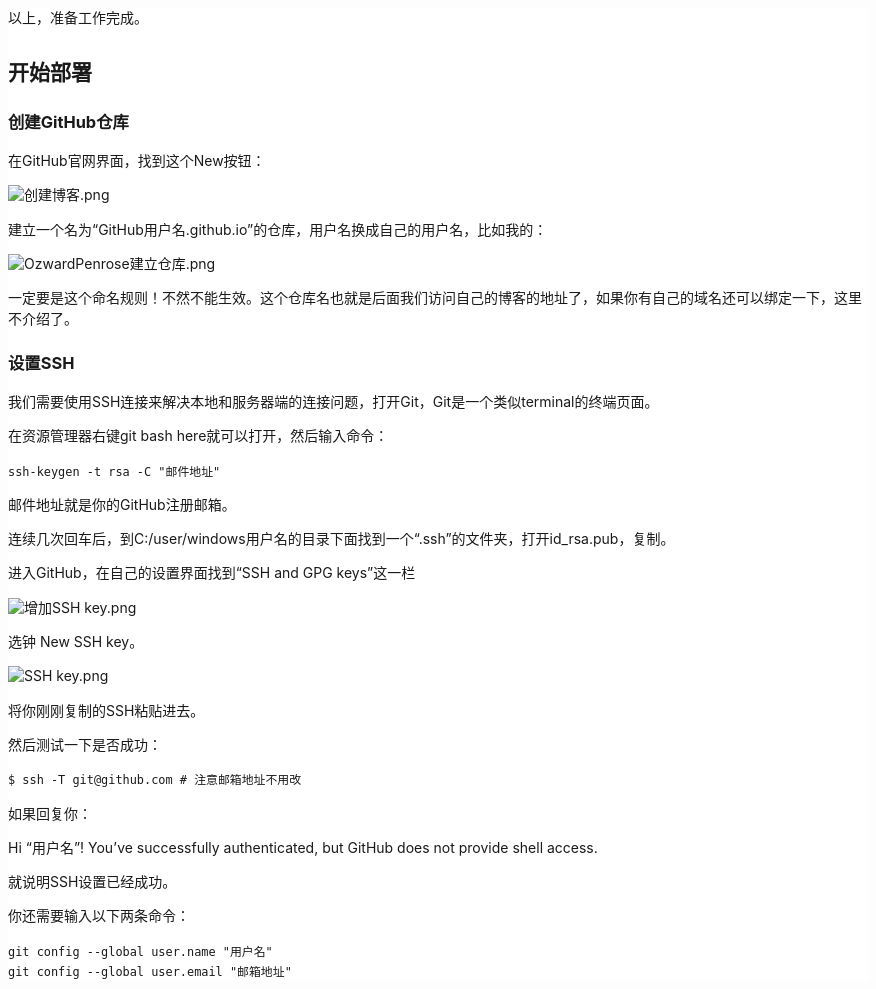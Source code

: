 以上，准备工作完成。

## 开始部署

### 创建GitHub仓库

在GitHub官网界面，找到这个New按钮：

![创建博客.png](https://s1.ax1x.com/2020/04/03/Gagixx.png)

建立一个名为“GitHub用户名.github.io”的仓库，用户名换成自己的用户名，比如我的：

![OzwardPenrose建立仓库.png](https://s1.ax1x.com/2020/04/03/GagJeS.png)

一定要是这个命名规则！不然不能生效。这个仓库名也就是后面我们访问自己的博客的地址了，如果你有自己的域名还可以绑定一下，这里不介绍了。

### 设置SSH

我们需要使用SSH连接来解决本地和服务器端的连接问题，打开Git，Git是一个类似terminal的终端页面。

在资源管理器右键git bash here就可以打开，然后输入命令：

```
ssh-keygen -t rsa -C "邮件地址"
```

邮件地址就是你的GitHub注册邮箱。

连续几次回车后，到C:/user/windows用户名的目录下面找到一个“.ssh”的文件夹，打开id_rsa.pub，复制。

进入GitHub，在自己的设置界面找到“SSH and GPG keys”这一栏

![增加SSH key.png](https://s1.ax1x.com/2020/04/04/GdLp4I.png)

选钟 New SSH key。

![SSH key.png](https://s1.ax1x.com/2020/04/04/GdLCCt.png)

将你刚刚复制的SSH粘贴进去。

然后测试一下是否成功：

```
$ ssh -T git@github.com # 注意邮箱地址不用改
```

如果回复你：

Hi “用户名”! You’ve successfully authenticated, but GitHub does not provide shell access.

就说明SSH设置已经成功。

你还需要输入以下两条命令：

```
git config --global user.name "用户名"
git config --global user.email "邮箱地址"
```
